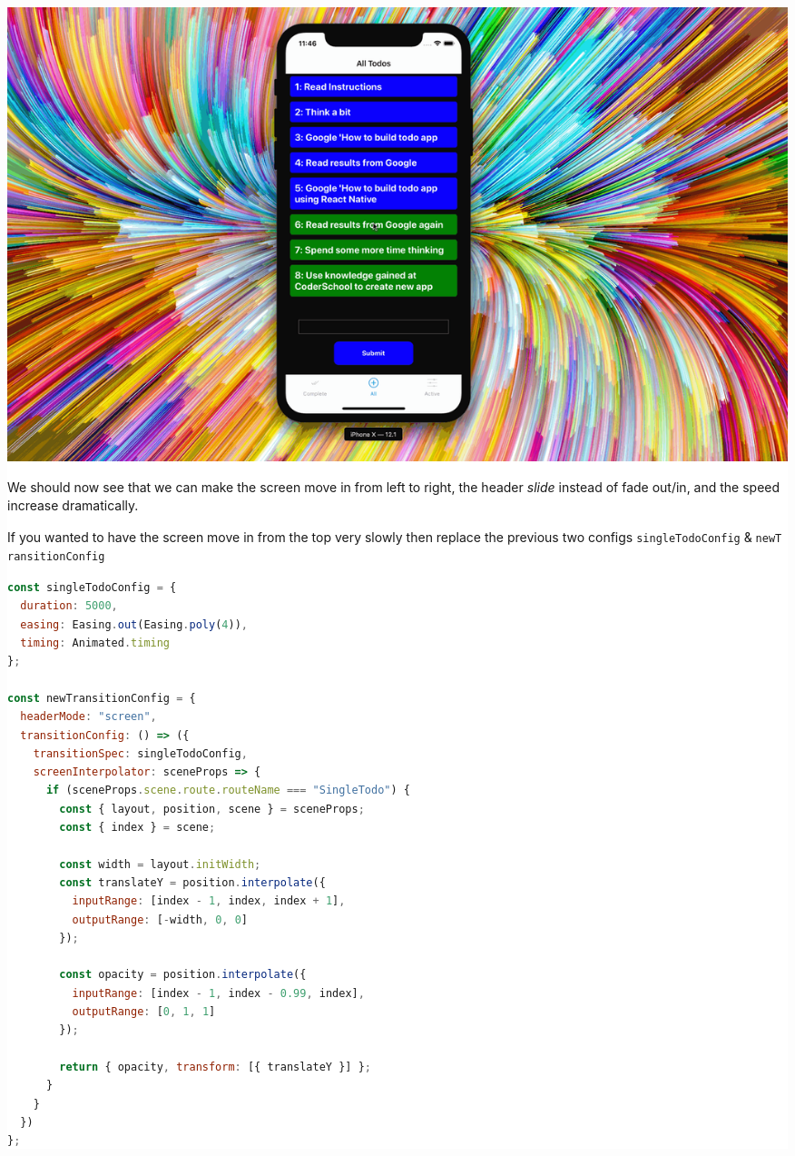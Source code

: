 ![pwd](./assets4/3g.gif)

We should now see that we can make the screen move in from left to right, the header _slide_ instead of fade out/in, and the speed increase dramatically.

If you wanted to have the screen move in from the top very slowly then replace the previous two configs `singleTodoConfig` & `newTransitionConfig`

```jsx
const singleTodoConfig = {
  duration: 5000,
  easing: Easing.out(Easing.poly(4)),
  timing: Animated.timing
};

const newTransitionConfig = {
  headerMode: "screen",
  transitionConfig: () => ({
    transitionSpec: singleTodoConfig,
    screenInterpolator: sceneProps => {
      if (sceneProps.scene.route.routeName === "SingleTodo") {
        const { layout, position, scene } = sceneProps;
        const { index } = scene;

        const width = layout.initWidth;
        const translateY = position.interpolate({
          inputRange: [index - 1, index, index + 1],
          outputRange: [-width, 0, 0]
        });

        const opacity = position.interpolate({
          inputRange: [index - 1, index - 0.99, index],
          outputRange: [0, 1, 1]
        });

        return { opacity, transform: [{ translateY }] };
      }
    }
  })
};
```